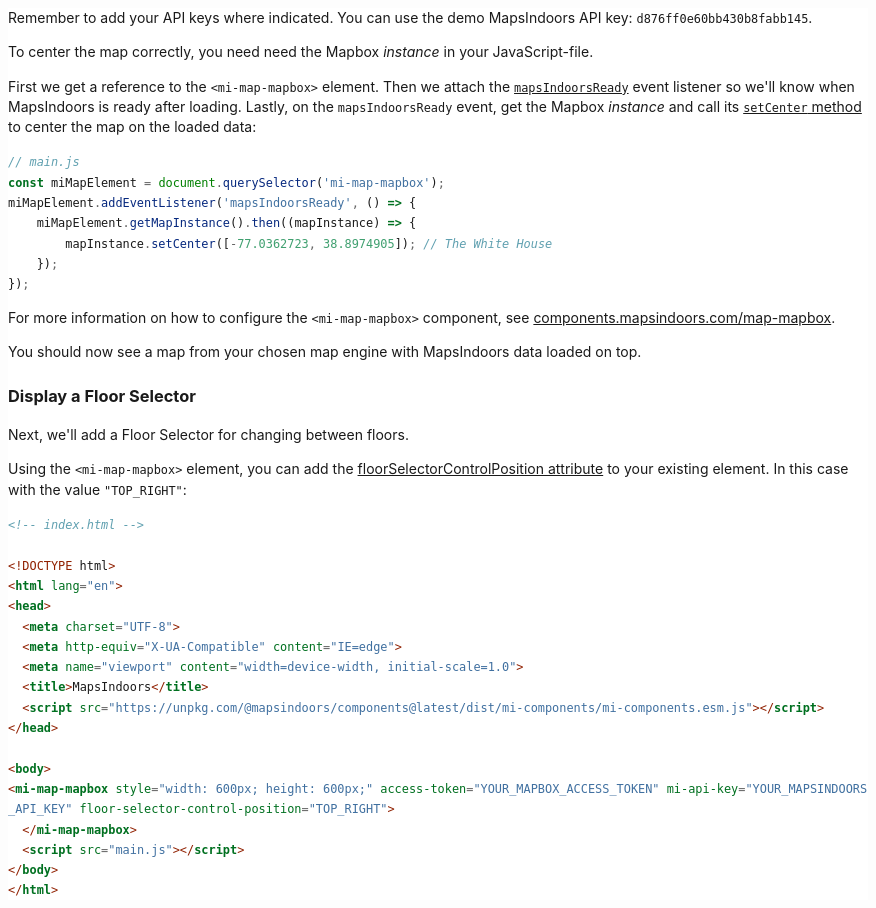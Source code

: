 Remember to add your API keys where indicated. You can use the demo MapsIndoors API key: `d876ff0e60bb430b8fabb145`.

To center the map correctly, you need need the Mapbox _instance_ in your JavaScript-file.

First we get a reference to the `<mi-map-mapbox>` element. Then we attach the [`mapsIndoorsReady`](https://app.mapsindoors.com/mapsindoors/js/sdk/latest/docs/mapsindoors.MapsIndoors.html#event:ready) event listener so we'll know when MapsIndoors is ready after loading. Lastly, on the `mapsIndoorsReady` event, get the Mapbox _instance_ and call its [`setCenter` method](https://docs.mapbox.com/mapbox-gl-js/api/map/#map#setcenter) to center the map on the loaded data:

```javascript
// main.js
const miMapElement = document.querySelector('mi-map-mapbox');
miMapElement.addEventListener('mapsIndoorsReady', () => {
    miMapElement.getMapInstance().then((mapInstance) => {
        mapInstance.setCenter([-77.0362723, 38.8974905]); // The White House
    });
});
```

For more information on how to configure the `<mi-map-mapbox>` component, see [components.mapsindoors.com/map-mapbox](https://components.mapsindoors.com/map-mapbox/).

You should now see a map from your chosen map engine with MapsIndoors data loaded on top.

### Display a Floor Selector <a href="#show-a-floor-selector" id="show-a-floor-selector"></a>

Next, we'll add a Floor Selector for changing between floors.

Using the `<mi-map-mapbox>` element, you can add the [floorSelectorControlPosition attribute](https://components.mapsindoors.com/map-mapbox/) to your existing element. In this case with the value `"TOP_RIGHT"`:

```html
<!-- index.html -->

<!DOCTYPE html>
<html lang="en">
<head>
  <meta charset="UTF-8">
  <meta http-equiv="X-UA-Compatible" content="IE=edge">
  <meta name="viewport" content="width=device-width, initial-scale=1.0">
  <title>MapsIndoors</title>
  <script src="https://unpkg.com/@mapsindoors/components@latest/dist/mi-components/mi-components.esm.js"></script>
</head>

<body>
<mi-map-mapbox style="width: 600px; height: 600px;" access-token="YOUR_MAPBOX_ACCESS_TOKEN" mi-api-key="YOUR_MAPSINDOORS_API_KEY" floor-selector-control-position="TOP_RIGHT">
  </mi-map-mapbox>
  <script src="main.js"></script>
</body>
</html>
```
